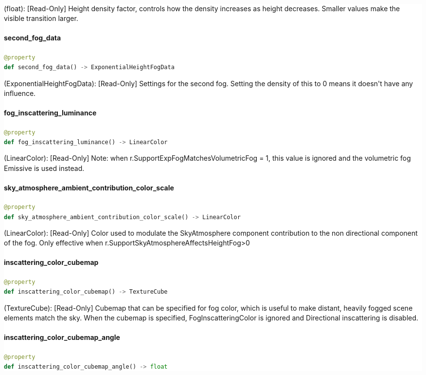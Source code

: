 (float):  [Read-Only] Height density factor, controls how the density increases as height decreases.
Smaller values make the visible transition larger.

<a id="unreal.ExponentialHeightFogComponent.second_fog_data"></a>

#### second_fog_data

```python
@property
def second_fog_data() -> ExponentialHeightFogData
```

(ExponentialHeightFogData):  [Read-Only] Settings for the second fog. Setting the density of this to 0 means it doesn't have any influence.

<a id="unreal.ExponentialHeightFogComponent.fog_inscattering_luminance"></a>

#### fog_inscattering_luminance

```python
@property
def fog_inscattering_luminance() -> LinearColor
```

(LinearColor):  [Read-Only] Note: when r.SupportExpFogMatchesVolumetricFog = 1, this value is ignored and the volumetric fog Emissive is used instead.

<a id="unreal.ExponentialHeightFogComponent.sky_atmosphere_ambient_contribution_color_scale"></a>

#### sky_atmosphere_ambient_contribution_color_scale

```python
@property
def sky_atmosphere_ambient_contribution_color_scale() -> LinearColor
```

(LinearColor):  [Read-Only] Color used to modulate the SkyAtmosphere component contribution to the non directional component of the fog. Only effective when r.SupportSkyAtmosphereAffectsHeightFog>0

<a id="unreal.ExponentialHeightFogComponent.inscattering_color_cubemap"></a>

#### inscattering_color_cubemap

```python
@property
def inscattering_color_cubemap() -> TextureCube
```

(TextureCube):  [Read-Only] Cubemap that can be specified for fog color, which is useful to make distant, heavily fogged scene elements match the sky.
When the cubemap is specified, FogInscatteringColor is ignored and Directional inscattering is disabled.

<a id="unreal.ExponentialHeightFogComponent.inscattering_color_cubemap_angle"></a>

#### inscattering_color_cubemap_angle

```python
@property
def inscattering_color_cubemap_angle() -> float
```
